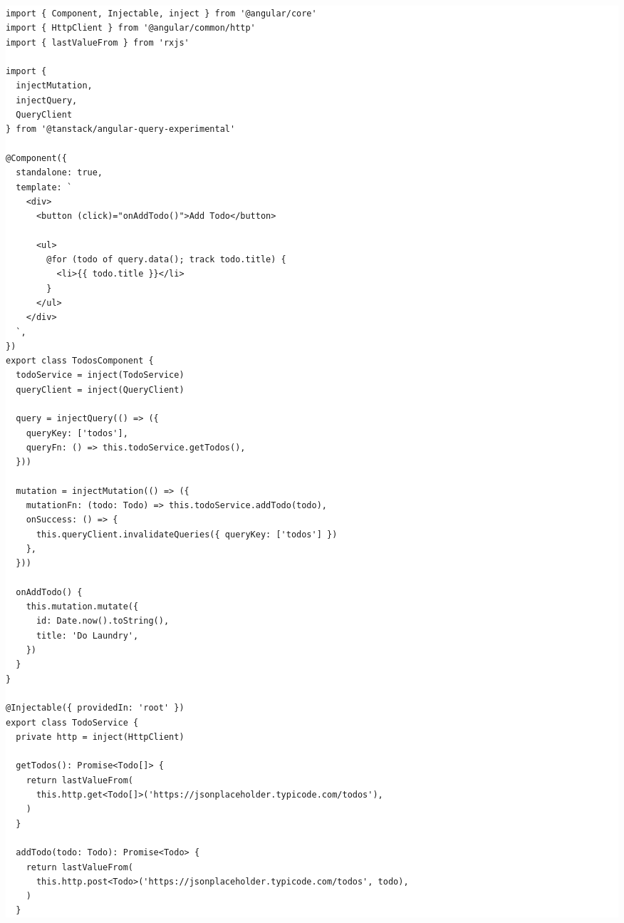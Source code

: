```angular-ts
import { Component, Injectable, inject } from '@angular/core'
import { HttpClient } from '@angular/common/http'
import { lastValueFrom } from 'rxjs'

import {
  injectMutation,
  injectQuery,
  QueryClient
} from '@tanstack/angular-query-experimental'

@Component({
  standalone: true,
  template: `
    <div>
      <button (click)="onAddTodo()">Add Todo</button>

      <ul>
        @for (todo of query.data(); track todo.title) {
          <li>{{ todo.title }}</li>
        }
      </ul>
    </div>
  `,
})
export class TodosComponent {
  todoService = inject(TodoService)
  queryClient = inject(QueryClient)

  query = injectQuery(() => ({
    queryKey: ['todos'],
    queryFn: () => this.todoService.getTodos(),
  }))

  mutation = injectMutation(() => ({
    mutationFn: (todo: Todo) => this.todoService.addTodo(todo),
    onSuccess: () => {
      this.queryClient.invalidateQueries({ queryKey: ['todos'] })
    },
  }))

  onAddTodo() {
    this.mutation.mutate({
      id: Date.now().toString(),
      title: 'Do Laundry',
    })
  }
}

@Injectable({ providedIn: 'root' })
export class TodoService {
  private http = inject(HttpClient)

  getTodos(): Promise<Todo[]> {
    return lastValueFrom(
      this.http.get<Todo[]>('https://jsonplaceholder.typicode.com/todos'),
    )
  }

  addTodo(todo: Todo): Promise<Todo> {
    return lastValueFrom(
      this.http.post<Todo>('https://jsonplaceholder.typicode.com/todos', todo),
    )
  }
```

[//]: # 'Example'
[//]: # 'Example'
[//]: # 'Example'
[//]: # 'TypeInference1'
[//]: # 'TypeInference1'
[//]: # 'TypeInference2'
[//]: # 'TypeInference2'
[//]: # 'TypeInference3'
[//]: # 'TypeInference3'
[//]: # 'TypeNarrowing'
[//]: # 'TypeNarrowing'
[//]: # 'TypingError'
[//]: # 'TypingError'
[//]: # 'TypingError2'
[//]: # 'TypingError2'
[//]: # 'TypingError3'
[//]: # 'TypingError3'
[//]: # 'RegisterErrorType'
[//]: # 'RegisterErrorType'
[//]: # 'TypingQueryOptions'
[//]: # 'TypingQueryOptions'
[//]: # 'Materials'
[//]: # 'Materials'
[//]: # 'Example'
[//]: # 'Example'
[//]: # 'Example2'
[//]: # 'Example2'
[//]: # 'Example'
[//]: # 'Example'
[//]: # 'Example'
[//]: # 'Example'
[//]: # 'Example2'
[//]: # 'Example2'
[//]: # 'Example'
[//]: # 'Example'
[//]: # 'Example2'
[//]: # 'Example2'
[//]: # 'Example3'
[//]: # 'Example3'
[//]: # 'Materials'
[//]: # 'Materials'
[//]: # 'Example'
[//]: # 'Example'
[//]: # 'Example1'
[//]: # 'Example1'
[//]: # 'Example3'
[//]: # 'Example3'
[//]: # 'Example4'
[//]: # 'Example4'
[//]: # 'Example8'
[//]: # 'Example8'
[//]: # 'Example9'
[//]: # 'Example9'
[//]: # 'Example'
[//]: # 'Example'
[//]: # 'Example2'
[//]: # 'Example2'
[//]: # 'Example3'
[//]: # 'Example3'
[//]: # 'Example4'
[//]: # 'Example4'
[//]: # 'Example5'
[//]: # 'Example5'
[//]: # 'Example6'
[//]: # 'Example6'
[//]: # 'Example7'
[//]: # 'Example7'
[//]: # 'Example8'
[//]: # 'Example8'
[//]: # 'Materials'
[//]: # 'Materials'
[//]: # 'Example'
[//]: # 'Example'
[//]: # 'Example2'
[//]: # 'Example2'